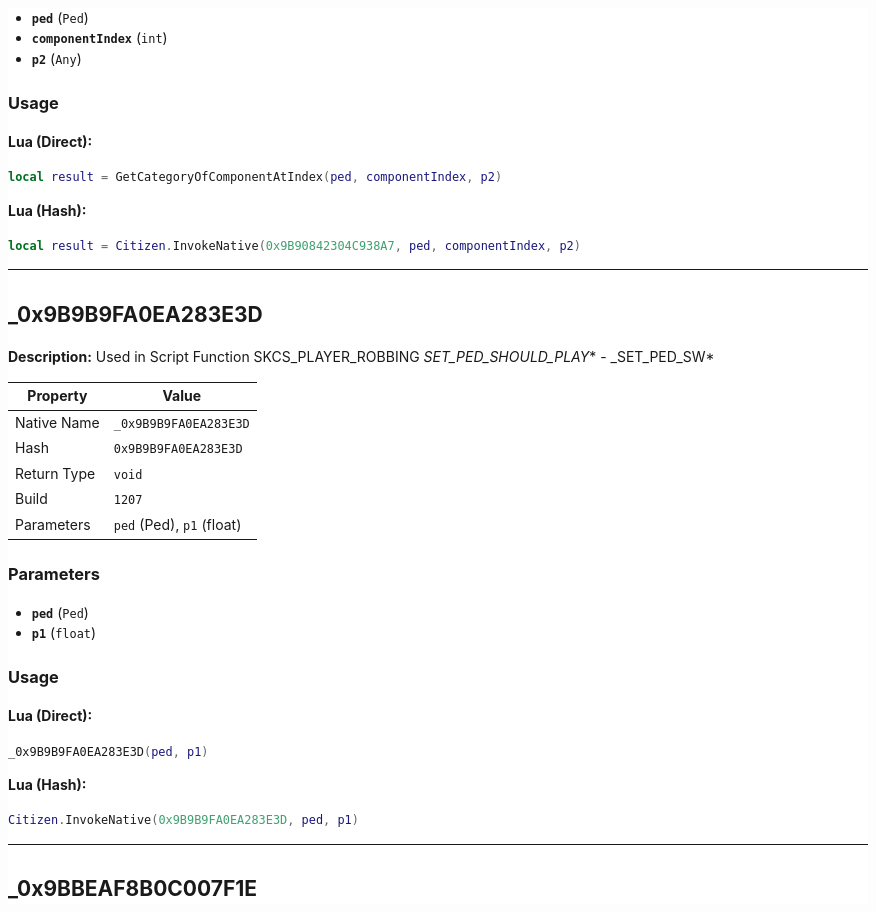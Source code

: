 - **`ped`** (`Ped`)
- **`componentIndex`** (`int`)
- **`p2`** (`Any`)

### Usage

**Lua (Direct):**
```lua
local result = GetCategoryOfComponentAtIndex(ped, componentIndex, p2)
```

**Lua (Hash):**
```lua
local result = Citizen.InvokeNative(0x9B90842304C938A7, ped, componentIndex, p2)
```


---

## _0x9B9B9FA0EA283E3D

**Description:** Used in Script Function SKCS_PLAYER_ROBBING
_SET_PED_SHOULD_PLAY_* - _SET_PED_SW*

| Property | Value |
|----------|-------|
| Native Name | `_0x9B9B9FA0EA283E3D` |
| Hash | `0x9B9B9FA0EA283E3D` |
| Return Type | `void` |
| Build | `1207` |
| Parameters | `ped` (Ped), `p1` (float) |

### Parameters

- **`ped`** (`Ped`)
- **`p1`** (`float`)

### Usage

**Lua (Direct):**
```lua
_0x9B9B9FA0EA283E3D(ped, p1)
```

**Lua (Hash):**
```lua
Citizen.InvokeNative(0x9B9B9FA0EA283E3D, ped, p1)
```


---

## _0x9BBEAF8B0C007F1E
